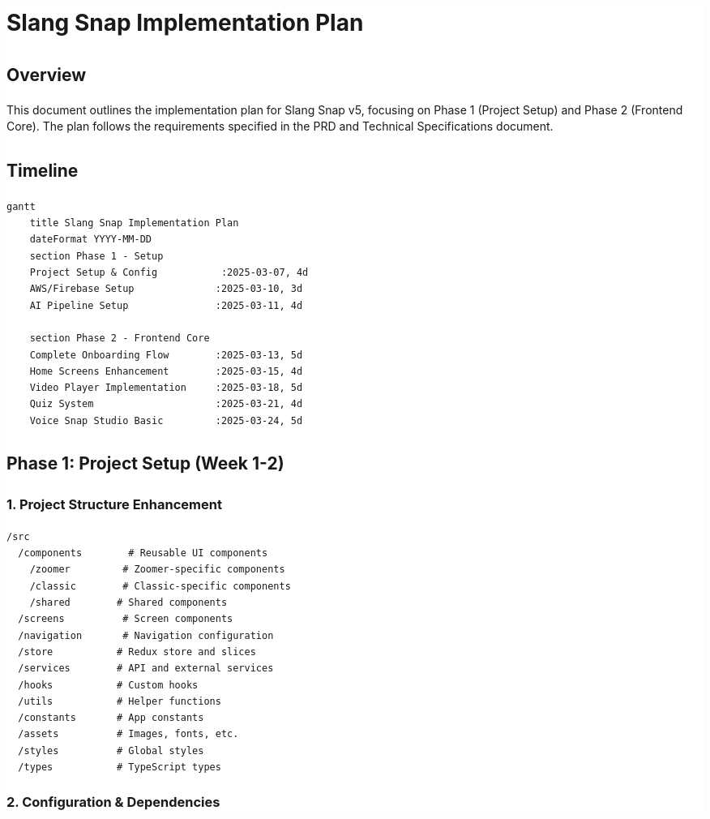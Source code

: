 # Slang Snap Implementation Plan

## Overview

This document outlines the implementation plan for Slang Snap v5, focusing on Phase 1 (Project Setup) and Phase 2 (Frontend Core). The plan follows the requirements specified in the PRD and Technical Specifications document.

## Timeline

```mermaid
gantt
    title Slang Snap Implementation Plan
    dateFormat YYYY-MM-DD
    section Phase 1 - Setup
    Project Setup & Config           :2025-03-07, 4d
    AWS/Firebase Setup              :2025-03-10, 3d
    AI Pipeline Setup               :2025-03-11, 4d

    section Phase 2 - Frontend Core
    Complete Onboarding Flow        :2025-03-13, 5d
    Home Screens Enhancement        :2025-03-15, 4d
    Video Player Implementation     :2025-03-18, 5d
    Quiz System                     :2025-03-21, 4d
    Voice Snap Studio Basic         :2025-03-24, 5d
```

## Phase 1: Project Setup (Week 1-2)

### 1. Project Structure Enhancement

```
/src
  /components        # Reusable UI components
    /zoomer         # Zoomer-specific components
    /classic        # Classic-specific components
    /shared        # Shared components
  /screens          # Screen components
  /navigation       # Navigation configuration
  /store           # Redux store and slices
  /services        # API and external services
  /hooks           # Custom hooks
  /utils           # Helper functions
  /constants       # App constants
  /assets          # Images, fonts, etc.
  /styles          # Global styles
  /types           # TypeScript types
```

### 2. Configuration & Dependencies
